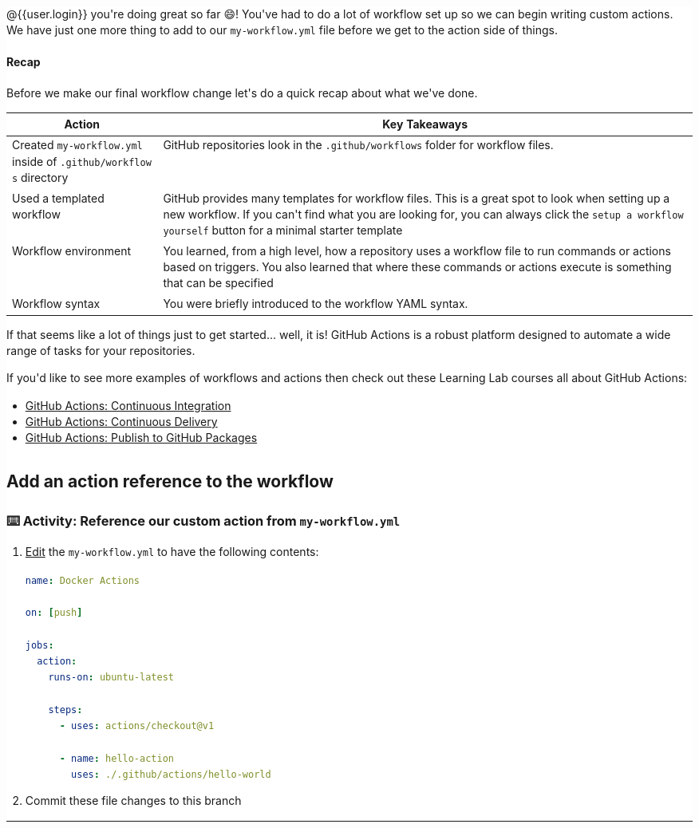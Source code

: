 @{{user.login}} you're doing great so far 😄! You've had to do a lot of workflow set up so we can begin writing custom actions. We have just one more thing to add to our `my-workflow.yml` file before we get to the action side of things.

#### Recap

Before we make our final workflow change let's do a quick recap about what we've done.

| Action                                                            | Key Takeaways                                                                                                                                                                                                                                          |
| ----------------------------------------------------------------- | ------------------------------------------------------------------------------------------------------------------------------------------------------------------------------------------------------------------------------------------------------ |
| Created `my-workflow.yml` inside of `.github/workflows` directory | GitHub repositories look in the `.github/workflows` folder for workflow files.                                                                                                                                                                         |
| Used a templated workflow                                         | GitHub provides many templates for workflow files. This is a great spot to look when setting up a new workflow. If you can't find what you are looking for, you can always click the `setup a workflow yourself` button for a minimal starter template |
| Workflow environment                                              | You learned, from a high level, how a repository uses a workflow file to run commands or actions based on triggers. You also learned that where these commands or actions execute is something that can be specified                                   |
| Workflow syntax                                                   | You were briefly introduced to the workflow YAML syntax.                                                                                                                                                                                               |

If that seems like a lot of things just to get started... well, it is! GitHub Actions is a robust platform designed to automate a wide range of tasks for your repositories.

If you'd like to see more examples of workflows and actions then check out these Learning Lab courses all about GitHub Actions:

- [GitHub Actions: Continuous Integration](https://lab.github.com/githubtraining/github-actions:-continuous-integration)
- [GitHub Actions: Continuous Delivery](https://lab.github.com/githubtraining/github-actions:-continuous-delivery)
- [GitHub Actions: Publish to GitHub Packages](https://lab.github.com/githubtraining/github-actions:-publish-to-github-packages)

## Add an action reference to the workflow

### :keyboard: Activity: Reference our custom action from `my-workflow.yml`

1. [Edit]({{workflowFile}}) the `my-workflow.yml` to have the following contents:

   ```yaml
   name: Docker Actions

   on: [push]

   jobs:
     action:
       runs-on: ubuntu-latest

       steps:
         - uses: actions/checkout@v1

         - name: hello-action
           uses: ./.github/actions/hello-world
   ```

1. Commit these file changes to this branch

---